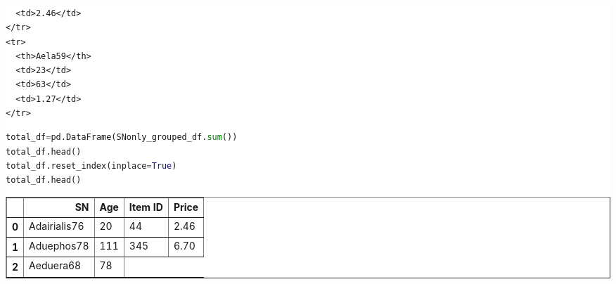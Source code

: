       <td>2.46</td>
    </tr>
    <tr>
      <th>Aela59</th>
      <td>23</td>
      <td>63</td>
      <td>1.27</td>
    </tr>
  </tbody>
</table>
</div>




```python
total_df=pd.DataFrame(SNonly_grouped_df.sum())
total_df.head()
total_df.reset_index(inplace=True)
total_df.head()
```




<div>
<style>
    .dataframe thead tr:only-child th {
        text-align: right;
    }

    .dataframe thead th {
        text-align: left;
    }

    .dataframe tbody tr th {
        vertical-align: top;
    }
</style>
<table border="1" class="dataframe">
  <thead>
    <tr style="text-align: right;">
      <th></th>
      <th>SN</th>
      <th>Age</th>
      <th>Item ID</th>
      <th>Price</th>
    </tr>
  </thead>
  <tbody>
    <tr>
      <th>0</th>
      <td>Adairialis76</td>
      <td>20</td>
      <td>44</td>
      <td>2.46</td>
    </tr>
    <tr>
      <th>1</th>
      <td>Aduephos78</td>
      <td>111</td>
      <td>345</td>
      <td>6.70</td>
    </tr>
    <tr>
      <th>2</th>
      <td>Aeduera68</td>
      <td>78</td>